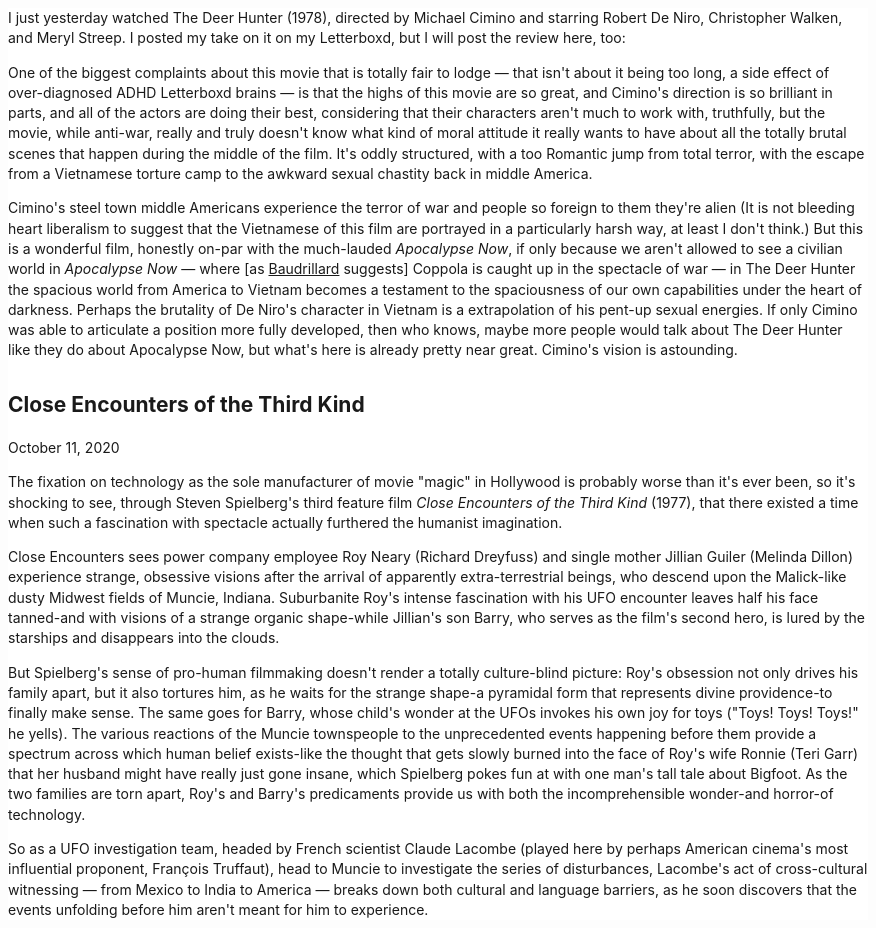 I just yesterday watched The Deer Hunter (1978), directed by Michael Cimino and starring Robert De Niro, Christopher Walken, and Meryl Streep. I posted my take on it on my Letterboxd, but I will post the review here, too:

One of the biggest complaints about this movie that is totally fair to lodge — that isn't about it being too long, a side effect of over-diagnosed ADHD Letterboxd brains — is that the highs of this movie are so great, and Cimino's direction is so brilliant in parts, and all of the actors are doing their best, considering that their characters aren't much to work with, truthfully, but the movie, while anti-war, really and truly doesn't know what kind of moral attitude it really wants to have about all the totally brutal scenes that happen during the middle of the film. It's oddly structured, with a too Romantic jump from total terror, with the escape from a Vietnamese torture camp to the awkward sexual chastity back in middle America.

Cimino's steel town middle Americans experience the terror of war and people so foreign to them they're alien (It is not bleeding heart liberalism to suggest that the Vietnamese of this film are portrayed in a particularly harsh way, at least I don't think.)
But this is a wonderful film, honestly on-par with the much-lauded _Apocalypse Now_, if only because we aren't allowed to see a civilian world in _Apocalypse Now_ — where [as [Baudrillard](https://disquietthoughts.blogspot.com/2007/11/baudrillard-on-apocalypse-now.html) suggests] Coppola is caught up in the spectacle of war — in The Deer Hunter the spacious world from America to Vietnam becomes a testament to the spaciousness of our own capabilities under the heart of darkness. Perhaps the brutality of De Niro's character in Vietnam is a extrapolation of his pent-up sexual energies. If only Cimino was able to articulate a position more fully developed, then who knows, maybe more people would talk about The Deer Hunter like they do about Apocalypse Now, but what's here is already pretty near great. Cimino's vision is astounding.

## Close Encounters of the Third Kind

October 11, 2020

The fixation on technology as the sole manufacturer of movie "magic" in Hollywood is probably worse than it's ever been, so it's shocking to see, through Steven Spielberg's third feature film _Close Encounters of the Third Kind_ (1977), that there existed a time when such a fascination with spectacle actually furthered the humanist imagination.

Close Encounters sees power company employee Roy Neary (Richard Dreyfuss) and single mother Jillian Guiler (Melinda Dillon) experience strange, obsessive visions after the arrival of apparently extra-terrestrial beings, who descend upon the Malick-like dusty Midwest fields of Muncie, Indiana. Suburbanite Roy's intense fascination with his UFO encounter leaves half his face tanned-and with visions of a strange organic shape-while Jillian's son Barry, who serves as the film's second hero, is lured by the starships and disappears into the clouds.

But Spielberg's sense of pro-human filmmaking doesn't render a totally culture-blind picture: Roy's obsession not only drives his family apart, but it also tortures him, as he waits for the strange shape-a pyramidal form that represents divine providence-to finally make sense. The same goes for Barry, whose child's wonder at the UFOs invokes his own joy for toys ("Toys! Toys! Toys!" he yells). The various reactions of the Muncie townspeople to the unprecedented events happening before them provide a spectrum across which human belief exists-like the thought that gets slowly burned into the face of Roy's wife Ronnie (Teri Garr) that her husband might have really just gone insane, which Spielberg pokes fun at with one man's tall tale about Bigfoot. As the two families are torn apart, Roy's and Barry's predicaments provide us with both the incomprehensible wonder-and horror-of technology.

So as a UFO investigation team, headed by French scientist Claude Lacombe (played here by perhaps American cinema's most influential proponent, François Truffaut), head to Muncie to investigate the series of disturbances, Lacombe's act of cross-cultural witnessing — from Mexico to India to America — breaks down both cultural and language barriers, as he soon discovers that the events unfolding before him aren't meant for him to experience.
